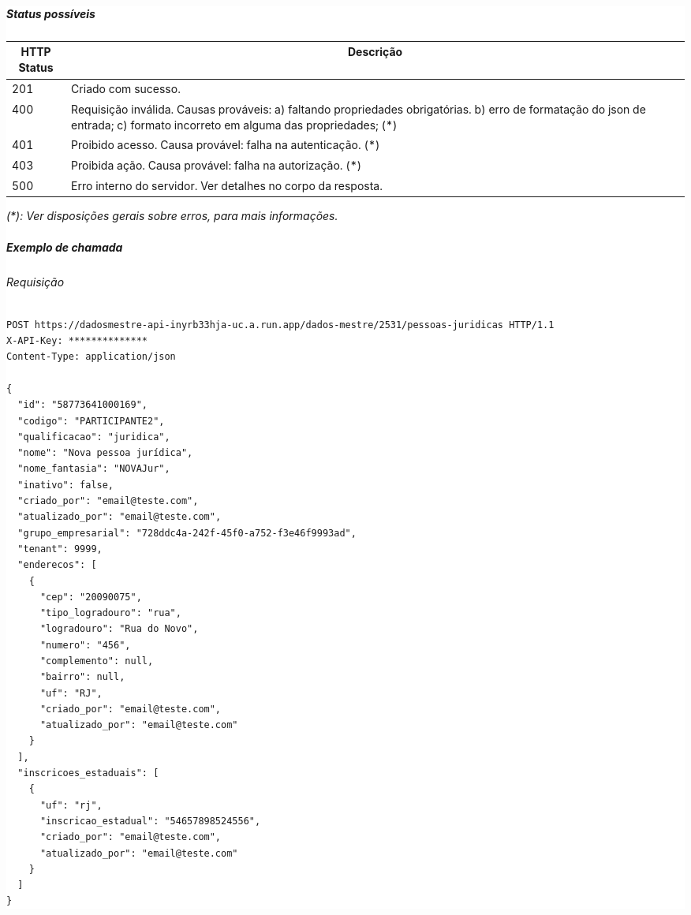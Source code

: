 ##### Status possíveis
| HTTP Status | Descrição                                                                                                                                                                    |
| ----------- | ---------------------------------------------------------------------------------------------------------------------------------------------------------------------------- |
| 201         | Criado com sucesso.                                                                                                                                                          |
| 400         | Requisição inválida. Causas prováveis: a) faltando propriedades obrigatórias. b) erro de formatação do json de entrada; c) formato incorreto em alguma das propriedades; (*) |
| 401         | Proibido acesso. Causa provável: falha na autenticação. (*)                                                                                                                  |
| 403         | Proibida ação. Causa provável: falha na autorização. (*)                                                                                                                     |
| 500         | Erro interno do servidor. Ver detalhes no corpo da resposta.                                                                                                                 |

_(*): Ver disposições gerais sobre erros, para mais informações._

##### Exemplo de chamada

###### Requisição

```http
POST https://dadosmestre-api-inyrb33hja-uc.a.run.app/dados-mestre/2531/pessoas-juridicas HTTP/1.1
X-API-Key: **************
Content-Type: application/json

{
  "id": "58773641000169",
  "codigo": "PARTICIPANTE2",
  "qualificacao": "juridica",
  "nome": "Nova pessoa jurídica",
  "nome_fantasia": "NOVAJur",
  "inativo": false,
  "criado_por": "email@teste.com",
  "atualizado_por": "email@teste.com",
  "grupo_empresarial": "728ddc4a-242f-45f0-a752-f3e46f9993ad",
  "tenant": 9999,
  "enderecos": [
    {
      "cep": "20090075",
      "tipo_logradouro": "rua",
      "logradouro": "Rua do Novo",
      "numero": "456",
      "complemento": null,
      "bairro": null,
      "uf": "RJ",
      "criado_por": "email@teste.com",
      "atualizado_por": "email@teste.com"
    }
  ],
  "inscricoes_estaduais": [
    {
      "uf": "rj",
      "inscricao_estadual": "54657898524556",
      "criado_por": "email@teste.com",
      "atualizado_por": "email@teste.com"
    }
  ]
}
```
